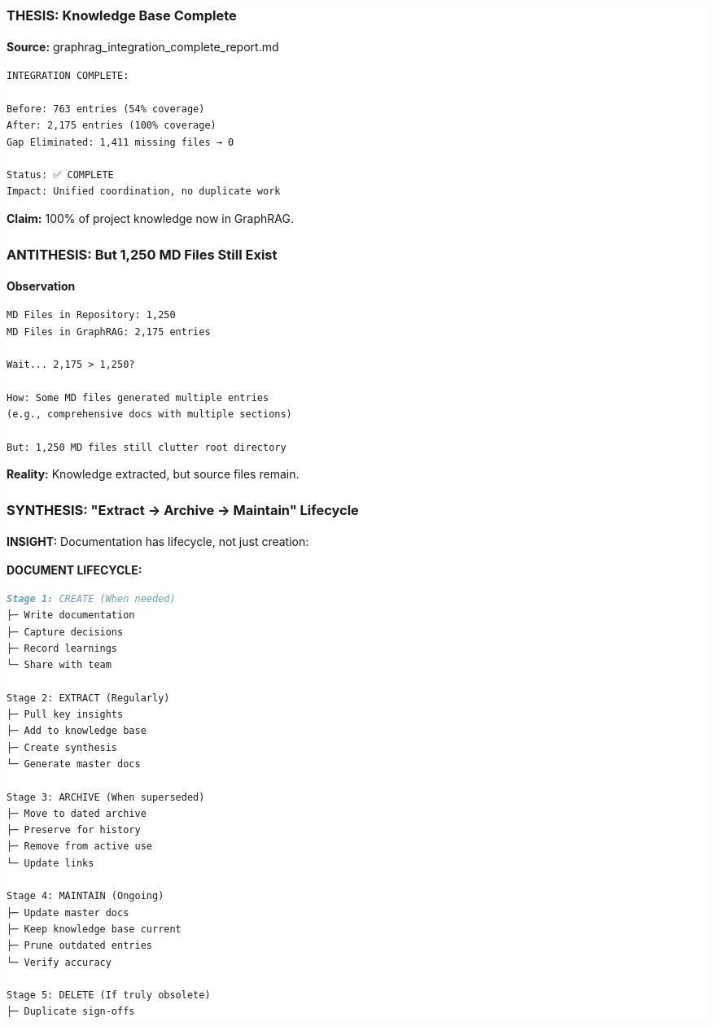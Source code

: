 ### THESIS: Knowledge Base Complete
**Source:** graphrag_integration_complete_report.md

```
INTEGRATION COMPLETE:

Before: 763 entries (54% coverage)
After: 2,175 entries (100% coverage)
Gap Eliminated: 1,411 missing files → 0

Status: ✅ COMPLETE
Impact: Unified coordination, no duplicate work
```

**Claim:** 100% of project knowledge now in GraphRAG.

### ANTITHESIS: But 1,250 MD Files Still Exist
**Observation**

```
MD Files in Repository: 1,250
MD Files in GraphRAG: 2,175 entries

Wait... 2,175 > 1,250?

How: Some MD files generated multiple entries
(e.g., comprehensive docs with multiple sections)

But: 1,250 MD files still clutter root directory
```

**Reality:** Knowledge extracted, but source files remain.

### SYNTHESIS: "Extract → Archive → Maintain" Lifecycle

**INSIGHT:** Documentation has lifecycle, not just creation:

**DOCUMENT LIFECYCLE:**

```markdown
Stage 1: CREATE (When needed)
├─ Write documentation
├─ Capture decisions
├─ Record learnings
└─ Share with team

Stage 2: EXTRACT (Regularly)
├─ Pull key insights
├─ Add to knowledge base
├─ Create synthesis
└─ Generate master docs

Stage 3: ARCHIVE (When superseded)
├─ Move to dated archive
├─ Preserve for history
├─ Remove from active use
└─ Update links

Stage 4: MAINTAIN (Ongoing)
├─ Update master docs
├─ Keep knowledge base current
├─ Prune outdated entries
└─ Verify accuracy

Stage 5: DELETE (If truly obsolete)
├─ Duplicate sign-offs
```